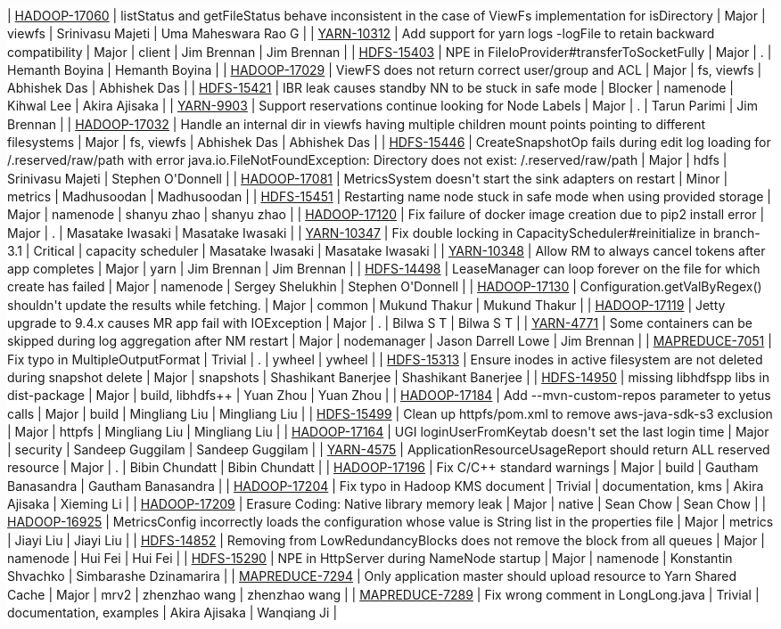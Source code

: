 | [HADOOP-17060](https://issues.apache.org/jira/browse/HADOOP-17060) | listStatus and getFileStatus behave inconsistent in the case of ViewFs implementation for isDirectory |  Major | viewfs | Srinivasu Majeti | Uma Maheswara Rao G |
| [YARN-10312](https://issues.apache.org/jira/browse/YARN-10312) | Add support for yarn logs -logFile to retain backward compatibility |  Major | client | Jim Brennan | Jim Brennan |
| [HDFS-15403](https://issues.apache.org/jira/browse/HDFS-15403) | NPE in FileIoProvider#transferToSocketFully |  Major | . | Hemanth Boyina | Hemanth Boyina |
| [HADOOP-17029](https://issues.apache.org/jira/browse/HADOOP-17029) | ViewFS does not return correct user/group and ACL |  Major | fs, viewfs | Abhishek Das | Abhishek Das |
| [HDFS-15421](https://issues.apache.org/jira/browse/HDFS-15421) | IBR leak causes standby NN to be stuck in safe mode |  Blocker | namenode | Kihwal Lee | Akira Ajisaka |
| [YARN-9903](https://issues.apache.org/jira/browse/YARN-9903) | Support reservations continue looking for Node Labels |  Major | . | Tarun Parimi | Jim Brennan |
| [HADOOP-17032](https://issues.apache.org/jira/browse/HADOOP-17032) | Handle an internal dir in viewfs having multiple children mount points pointing to different filesystems |  Major | fs, viewfs | Abhishek Das | Abhishek Das |
| [HDFS-15446](https://issues.apache.org/jira/browse/HDFS-15446) | CreateSnapshotOp fails during edit log loading for /.reserved/raw/path with error java.io.FileNotFoundException: Directory does not exist: /.reserved/raw/path |  Major | hdfs | Srinivasu Majeti | Stephen O'Donnell |
| [HADOOP-17081](https://issues.apache.org/jira/browse/HADOOP-17081) | MetricsSystem doesn't start the sink adapters on restart |  Minor | metrics | Madhusoodan | Madhusoodan |
| [HDFS-15451](https://issues.apache.org/jira/browse/HDFS-15451) | Restarting name node stuck in safe mode when using provided storage |  Major | namenode | shanyu zhao | shanyu zhao |
| [HADOOP-17120](https://issues.apache.org/jira/browse/HADOOP-17120) | Fix failure of docker image creation due to pip2 install error |  Major | . | Masatake Iwasaki | Masatake Iwasaki |
| [YARN-10347](https://issues.apache.org/jira/browse/YARN-10347) | Fix double locking in CapacityScheduler#reinitialize in branch-3.1 |  Critical | capacity scheduler | Masatake Iwasaki | Masatake Iwasaki |
| [YARN-10348](https://issues.apache.org/jira/browse/YARN-10348) | Allow RM to always cancel tokens after app completes |  Major | yarn | Jim Brennan | Jim Brennan |
| [HDFS-14498](https://issues.apache.org/jira/browse/HDFS-14498) | LeaseManager can loop forever on the file for which create has failed |  Major | namenode | Sergey Shelukhin | Stephen O'Donnell |
| [HADOOP-17130](https://issues.apache.org/jira/browse/HADOOP-17130) | Configuration.getValByRegex() shouldn't update the results while fetching. |  Major | common | Mukund Thakur | Mukund Thakur |
| [HADOOP-17119](https://issues.apache.org/jira/browse/HADOOP-17119) | Jetty upgrade to 9.4.x causes MR app fail with IOException |  Major | . | Bilwa S T | Bilwa S T |
| [YARN-4771](https://issues.apache.org/jira/browse/YARN-4771) | Some containers can be skipped during log aggregation after NM restart |  Major | nodemanager | Jason Darrell Lowe | Jim Brennan |
| [MAPREDUCE-7051](https://issues.apache.org/jira/browse/MAPREDUCE-7051) | Fix typo in MultipleOutputFormat |  Trivial | . | ywheel | ywheel |
| [HDFS-15313](https://issues.apache.org/jira/browse/HDFS-15313) | Ensure inodes in active filesystem are not deleted during snapshot delete |  Major | snapshots | Shashikant Banerjee | Shashikant Banerjee |
| [HDFS-14950](https://issues.apache.org/jira/browse/HDFS-14950) | missing libhdfspp libs in dist-package |  Major | build, libhdfs++ | Yuan Zhou | Yuan Zhou |
| [HADOOP-17184](https://issues.apache.org/jira/browse/HADOOP-17184) | Add --mvn-custom-repos parameter to yetus calls |  Major | build | Mingliang Liu | Mingliang Liu |
| [HDFS-15499](https://issues.apache.org/jira/browse/HDFS-15499) | Clean up httpfs/pom.xml to remove aws-java-sdk-s3 exclusion |  Major | httpfs | Mingliang Liu | Mingliang Liu |
| [HADOOP-17164](https://issues.apache.org/jira/browse/HADOOP-17164) | UGI loginUserFromKeytab doesn't set the last login time |  Major | security | Sandeep Guggilam | Sandeep Guggilam |
| [YARN-4575](https://issues.apache.org/jira/browse/YARN-4575) | ApplicationResourceUsageReport should return ALL  reserved resource |  Major | . | Bibin Chundatt | Bibin Chundatt |
| [HADOOP-17196](https://issues.apache.org/jira/browse/HADOOP-17196) | Fix C/C++ standard warnings |  Major | build | Gautham Banasandra | Gautham Banasandra |
| [HADOOP-17204](https://issues.apache.org/jira/browse/HADOOP-17204) | Fix typo in Hadoop KMS document |  Trivial | documentation, kms | Akira Ajisaka | Xieming Li |
| [HADOOP-17209](https://issues.apache.org/jira/browse/HADOOP-17209) | Erasure Coding: Native library memory leak |  Major | native | Sean Chow | Sean Chow |
| [HADOOP-16925](https://issues.apache.org/jira/browse/HADOOP-16925) | MetricsConfig incorrectly loads the configuration whose value is String list in the properties file |  Major | metrics | Jiayi Liu | Jiayi Liu |
| [HDFS-14852](https://issues.apache.org/jira/browse/HDFS-14852) | Removing from LowRedundancyBlocks does not remove the block from all queues |  Major | namenode | Hui Fei | Hui Fei |
| [HDFS-15290](https://issues.apache.org/jira/browse/HDFS-15290) | NPE in HttpServer during NameNode startup |  Major | namenode | Konstantin Shvachko | Simbarashe Dzinamarira |
| [MAPREDUCE-7294](https://issues.apache.org/jira/browse/MAPREDUCE-7294) | Only application master should upload resource to Yarn Shared Cache |  Major | mrv2 | zhenzhao wang | zhenzhao wang |
| [MAPREDUCE-7289](https://issues.apache.org/jira/browse/MAPREDUCE-7289) | Fix wrong comment in LongLong.java |  Trivial | documentation, examples | Akira Ajisaka | Wanqiang Ji |